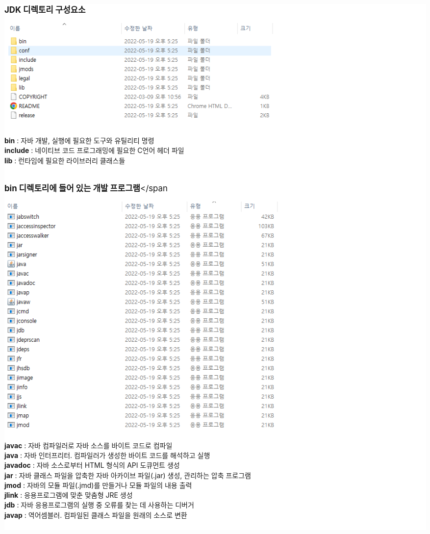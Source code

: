 <span style="font-size:120%"> **JDK 디렉토리 구성요소** </span><br>

<img src="../../../assets/images/posts/programming/java/java-jdk-jre-jvm/java-jdk-jre-jvm-3.PNG" width="65%"><br>

**bin** : 자바 개발, 실행에 필요한 도구와 유틸리티 명령<br>
**include** : 네이티브 코드 프로그래밍에 필요한 C언어 헤더 파일<br>
**lib** : 런타임에 필요한 라이브러리 클래스들<br><br>

<span style="font-size:120%">**bin 디렉토리에 들어 있는 개발 프로그램**</span<br>

<img src="../../../assets/images/posts/programming/java/java-jdk-jre-jvm/java-jdk-jre-jvm-4.PNG" width="65%"><br>

**javac** : 자바 컴파일러로 자바 소스를 바이트 코드로 컴파일<br>
**java** : 자바 인터프리터. 컴파일러가 생성한 바이트 코드를 해석하고 실행<br>
**javadoc** : 자바 소스로부터 HTML 형식의 API 도큐먼트 생성<br>
**jar** : 자바 클래스 파일을 압축한 자바 아카이브 파일(.jar) 생성, 관리하는 압축 프로그램<br>
**jmod** : 자바의 모듈 파일(.jmd)를 만들거나 모듈 파일의 내용 출력<br>
**jlink** : 응용프로그램에 맞춘 맞춤형 JRE 생성<br>
**jdb** : 자바 응용프로그램의 실행 중 오류를 찾는 데 사용하는 디버거<br>
**javap** : 역어셈블러. 컴파일된 클래스 파일을 원래의 소스로 변환<br><br>

